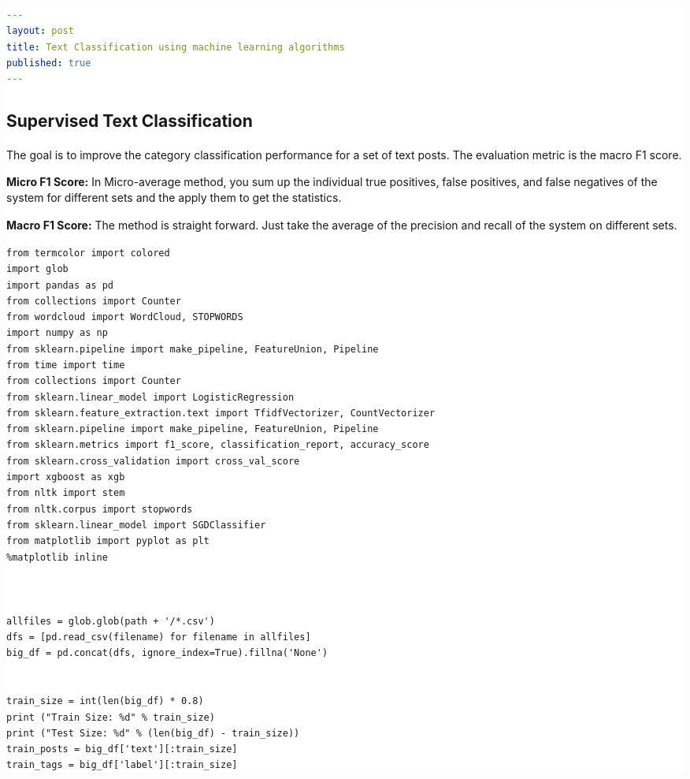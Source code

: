 ```yaml
---
layout: post
title: Text Classification using machine learning algorithms
published: true
---
```

## Supervised Text Classification 

The goal is to improve the category classification performance for a set of text posts. The evaluation metric is the macro F1 score.

__Micro F1 Score:__ 
In Micro-average method, you sum up the individual true positives, false positives, and false negatives of the system for different sets and the apply them to get the statistics. 

__Macro F1 Score:__
The method is straight forward. Just take the average of the precision and recall of the system on different sets.


    from termcolor import colored
    import glob
    import pandas as pd
    from collections import Counter
    from wordcloud import WordCloud, STOPWORDS
    import numpy as np
    from sklearn.pipeline import make_pipeline, FeatureUnion, Pipeline
    from time import time
    from collections import Counter
    from sklearn.linear_model import LogisticRegression
    from sklearn.feature_extraction.text import TfidfVectorizer, CountVectorizer
    from sklearn.pipeline import make_pipeline, FeatureUnion, Pipeline
    from sklearn.metrics import f1_score, classification_report, accuracy_score
    from sklearn.cross_validation import cross_val_score
    import xgboost as xgb
    from nltk import stem
    from nltk.corpus import stopwords
    from sklearn.linear_model import SGDClassifier
    from matplotlib import pyplot as plt
    %matplotlib inline
    


    allfiles = glob.glob(path + '/*.csv')
    dfs = [pd.read_csv(filename) for filename in allfiles]
    big_df = pd.concat(dfs, ignore_index=True).fillna('None')


    train_size = int(len(big_df) * 0.8)
    print ("Train Size: %d" % train_size)
    print ("Test Size: %d" % (len(big_df) - train_size))
    train_posts = big_df['text'][:train_size]
    train_tags = big_df['label'][:train_size]

